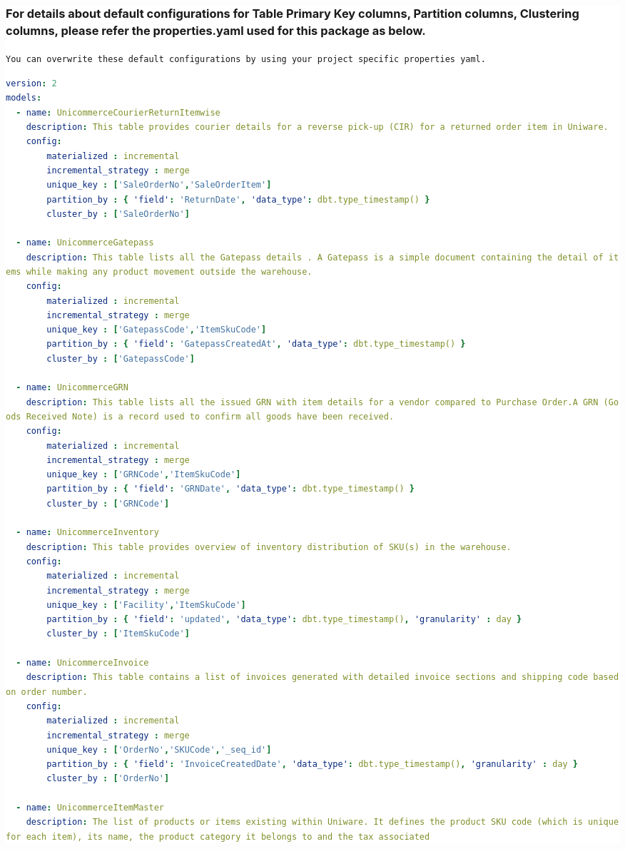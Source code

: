 
### For details about default configurations for Table Primary Key columns, Partition columns, Clustering columns, please refer the properties.yaml used for this package as below. 
	You can overwrite these default configurations by using your project specific properties yaml.
```yaml
version: 2
models:
  - name: UnicommerceCourierReturnItemwise
    description: This table provides courier details for a reverse pick-up (CIR) for a returned order item in Uniware.
    config: 
        materialized : incremental  
        incremental_strategy : merge 
        unique_key : ['SaleOrderNo','SaleOrderItem']
        partition_by : { 'field': 'ReturnDate', 'data_type': dbt.type_timestamp() }
        cluster_by : ['SaleOrderNo']

  - name: UnicommerceGatepass
    description: This table lists all the Gatepass details . A Gatepass is a simple document containing the detail of items while making any product movement outside the warehouse.
    config: 
        materialized : incremental  
        incremental_strategy : merge 
        unique_key : ['GatepassCode','ItemSkuCode']   
        partition_by : { 'field': 'GatepassCreatedAt', 'data_type': dbt.type_timestamp() }
        cluster_by : ['GatepassCode']

  - name: UnicommerceGRN
    description: This table lists all the issued GRN with item details for a vendor compared to Purchase Order.A GRN (Goods Received Note) is a record used to confirm all goods have been received.
    config: 
        materialized : incremental  
        incremental_strategy : merge 
        unique_key : ['GRNCode','ItemSkuCode']
        partition_by : { 'field': 'GRNDate', 'data_type': dbt.type_timestamp() }
        cluster_by : ['GRNCode']

  - name: UnicommerceInventory
    description: This table provides overview of inventory distribution of SKU(s) in the warehouse.
    config: 
        materialized : incremental 
        incremental_strategy : merge 
        unique_key : ['Facility','ItemSkuCode']
        partition_by : { 'field': 'updated', 'data_type': dbt.type_timestamp(), 'granularity' : day }
        cluster_by : ['ItemSkuCode']

  - name: UnicommerceInvoice
    description: This table contains a list of invoices generated with detailed invoice sections and shipping code based on order number.
    config: 
        materialized : incremental 
        incremental_strategy : merge 
        unique_key : ['OrderNo','SKUCode','_seq_id']
        partition_by : { 'field': 'InvoiceCreatedDate', 'data_type': dbt.type_timestamp(), 'granularity' : day }
        cluster_by : ['OrderNo']

  - name: UnicommerceItemMaster
    description: The list of products or items existing within Uniware. It defines the product SKU code (which is unique for each item), its name, the product category it belongs to and the tax associated  
```